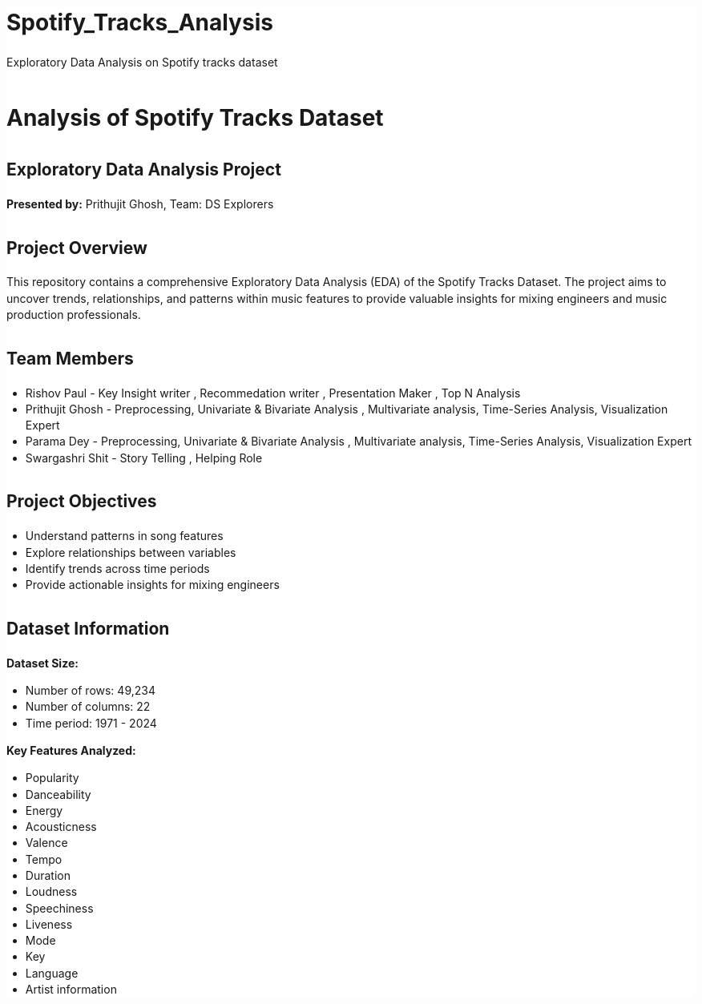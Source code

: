 # Spotify_Tracks_Analysis
Exploratory Data Analysis on Spotify tracks dataset
# Analysis of Spotify Tracks Dataset

## Exploratory Data Analysis Project

**Presented by:** Prithujit Ghosh, Team: DS Explorers

## Project Overview

This repository contains a comprehensive Exploratory Data Analysis (EDA) of the Spotify Tracks Dataset. The project aims to uncover trends, relationships, and patterns within music features to provide valuable insights for mixing engineers and music production professionals.

## Team Members

- Rishov Paul - Key Insight writer , Recommedation writer , Presentation Maker , Top N Analysis
- Prithujit Ghosh - Preprocessing, Univariate & Bivariate Analysis , Multivariate analysis, Time-Series Analysis, Visualization Expert
- Parama Dey - Preprocessing, Univariate & Bivariate Analysis , Multivariate analysis, Time-Series Analysis, Visualization Expert
- Swargashri Shit - Story Telling , Helping Role

## Project Objectives

- Understand patterns in song features
- Explore relationships between variables
- Identify trends across time periods
- Provide actionable insights for mixing engineers

## Dataset Information

**Dataset Size:**
- Number of rows: 49,234
- Number of columns: 22
- Time period: 1971 - 2024

**Key Features Analyzed:**
- Popularity
- Danceability
- Energy
- Acousticness
- Valence
- Tempo
- Duration
- Loudness
- Speechiness
- Liveness
- Mode
- Key
- Language
- Artist information
